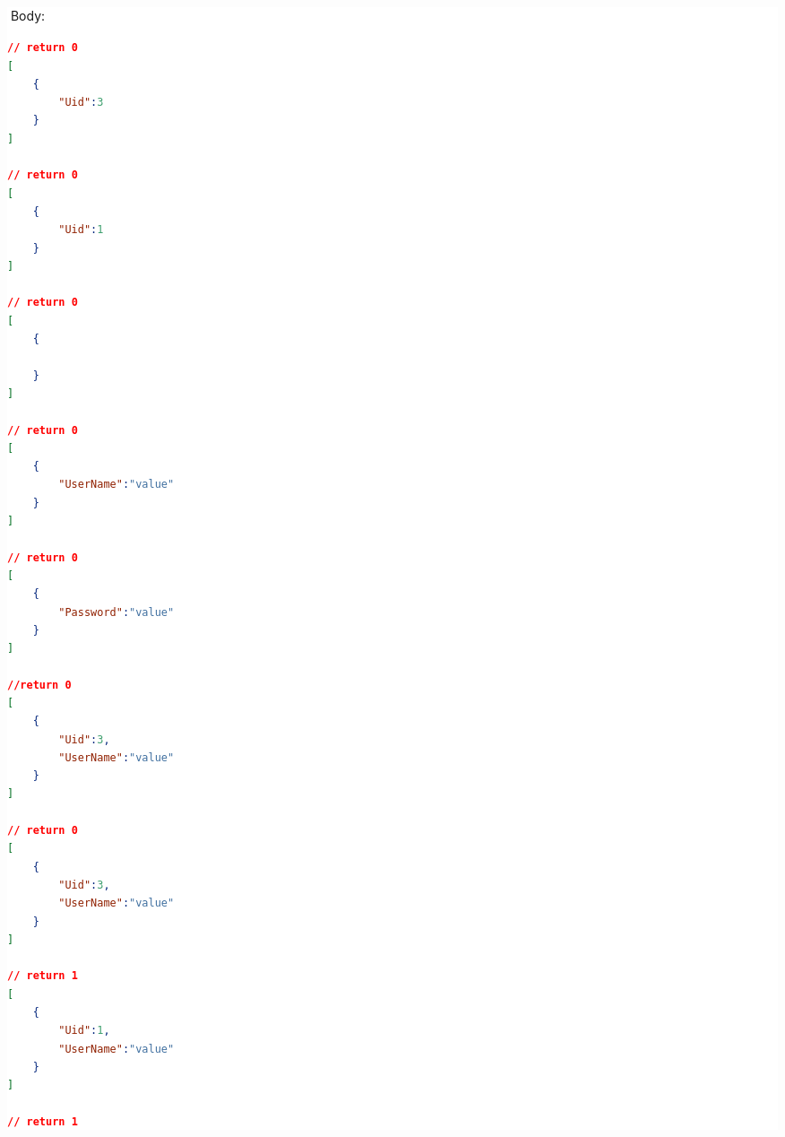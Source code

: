 

​	Body:

```json
// return 0
[
    {
        "Uid":3
    }
]

// return 0
[
    {
        "Uid":1
    }
]

// return 0
[
    {

    }
]

// return 0
[
    {
        "UserName":"value"
    }
]

// return 0
[
    {
        "Password":"value"
    }
]

//return 0
[
    {
        "Uid":3,
        "UserName":"value"
    }
]

// return 0
[
    {
        "Uid":3,
        "UserName":"value"
    }
]

// return 1
[
    {
        "Uid":1,
        "UserName":"value"
    }
]

// return 1
```